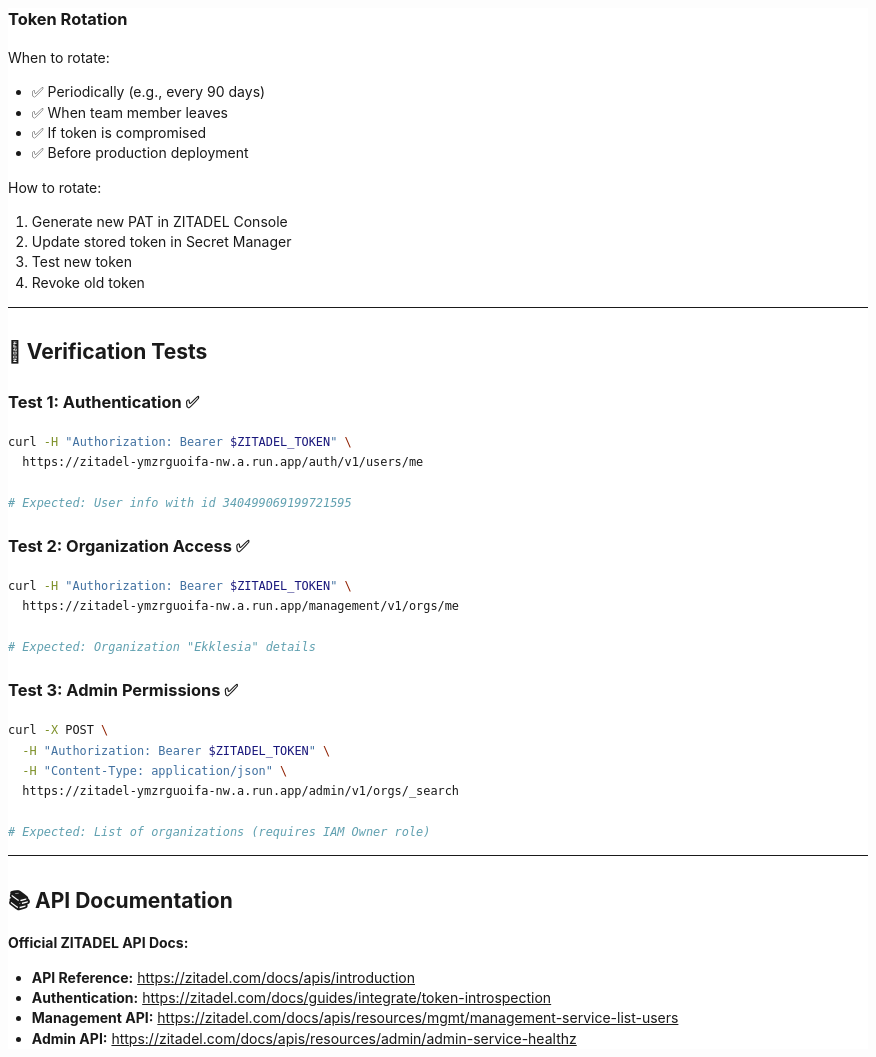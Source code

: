 ### Token Rotation

When to rotate:
- ✅ Periodically (e.g., every 90 days)
- ✅ When team member leaves
- ✅ If token is compromised
- ✅ Before production deployment

How to rotate:
1. Generate new PAT in ZITADEL Console
2. Update stored token in Secret Manager
3. Test new token
4. Revoke old token

---

## 🧪 Verification Tests

### Test 1: Authentication ✅
```bash
curl -H "Authorization: Bearer $ZITADEL_TOKEN" \
  https://zitadel-ymzrguoifa-nw.a.run.app/auth/v1/users/me

# Expected: User info with id 340499069199721595
```

### Test 2: Organization Access ✅
```bash
curl -H "Authorization: Bearer $ZITADEL_TOKEN" \
  https://zitadel-ymzrguoifa-nw.a.run.app/management/v1/orgs/me

# Expected: Organization "Ekklesia" details
```

### Test 3: Admin Permissions ✅
```bash
curl -X POST \
  -H "Authorization: Bearer $ZITADEL_TOKEN" \
  -H "Content-Type: application/json" \
  https://zitadel-ymzrguoifa-nw.a.run.app/admin/v1/orgs/_search

# Expected: List of organizations (requires IAM Owner role)
```

---

## 📚 API Documentation

**Official ZITADEL API Docs:**
- **API Reference:** https://zitadel.com/docs/apis/introduction
- **Authentication:** https://zitadel.com/docs/guides/integrate/token-introspection
- **Management API:** https://zitadel.com/docs/apis/resources/mgmt/management-service-list-users
- **Admin API:** https://zitadel.com/docs/apis/resources/admin/admin-service-healthz
